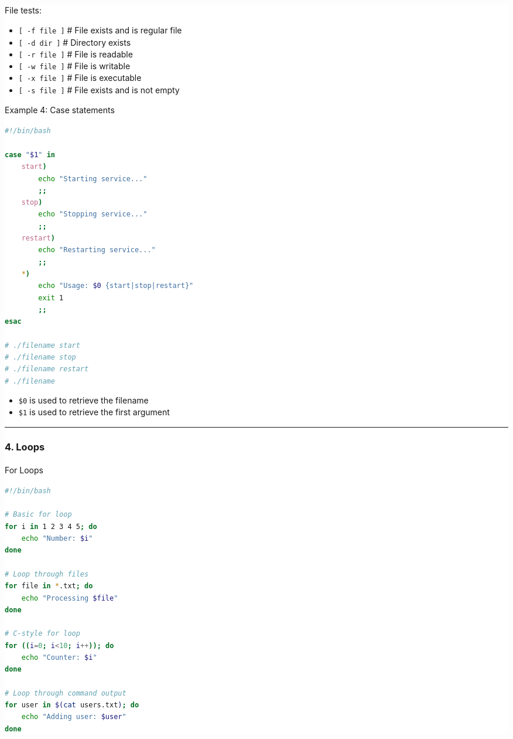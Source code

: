File tests:
* `[ -f file ]`    # File exists and is regular file
* `[ -d dir ]`     # Directory exists
* `[ -r file ]`    # File is readable
* `[ -w file ]`    # File is writable
* `[ -x file ]`    # File is executable
* `[ -s file ]`    # File exists and is not empty

Example 4: Case statements
```bash
#!/bin/bash

case "$1" in
    start)
        echo "Starting service..."
        ;;
    stop)
        echo "Stopping service..."
        ;;
    restart)
        echo "Restarting service..."
        ;;
    *)
        echo "Usage: $0 {start|stop|restart}"
        exit 1
        ;;
esac

# ./filename start
# ./filename stop
# ./filename restart
# ./filename
```

* `$0` is used to retrieve the filename
* `$1` is used to retrieve the first argument


---

### 4. Loops
For Loops
```bash
#!/bin/bash

# Basic for loop
for i in 1 2 3 4 5; do
    echo "Number: $i"
done

# Loop through files
for file in *.txt; do
    echo "Processing $file"
done

# C-style for loop
for ((i=0; i<10; i++)); do
    echo "Counter: $i"
done

# Loop through command output
for user in $(cat users.txt); do
    echo "Adding user: $user"
done
```
